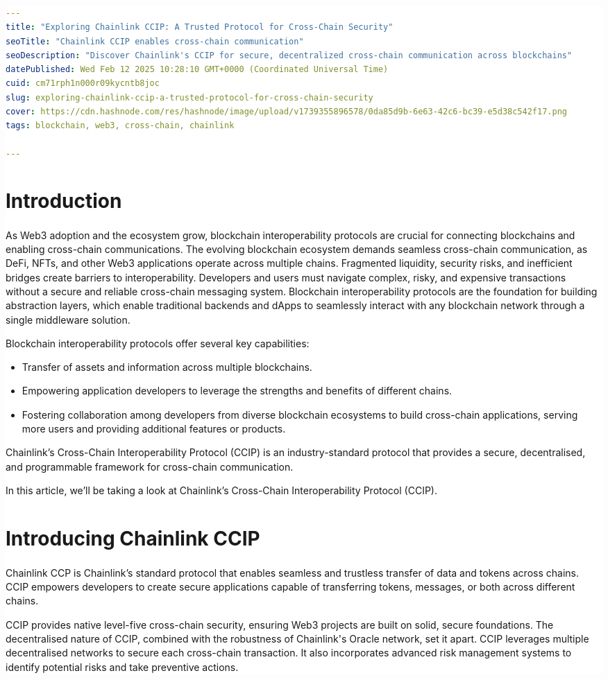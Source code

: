 ```yaml
---
title: "Exploring Chainlink CCIP: A Trusted Protocol for Cross-Chain Security"
seoTitle: "Chainlink CCIP enables cross-chain communication"
seoDescription: "Discover Chainlink's CCIP for secure, decentralized cross-chain communication across blockchains"
datePublished: Wed Feb 12 2025 10:28:10 GMT+0000 (Coordinated Universal Time)
cuid: cm71rph1n000r09kycntb8joc
slug: exploring-chainlink-ccip-a-trusted-protocol-for-cross-chain-security
cover: https://cdn.hashnode.com/res/hashnode/image/upload/v1739355896578/0da85d9b-6e63-42c6-bc39-e5d38c542f17.png
tags: blockchain, web3, cross-chain, chainlink

---
```


# Introduction

As Web3 adoption and the ecosystem grow, blockchain interoperability protocols are crucial for connecting blockchains and enabling cross-chain communications. The evolving blockchain ecosystem demands seamless cross-chain communication, as DeFi, NFTs, and other Web3 applications operate across multiple chains. Fragmented liquidity, security risks, and inefficient bridges create barriers to interoperability. Developers and users must navigate complex, risky, and expensive transactions without a secure and reliable cross-chain messaging system. Blockchain interoperability protocols are the foundation for building abstraction layers, which enable traditional backends and dApps to seamlessly interact with any blockchain network through a single middleware solution. 

Blockchain interoperability protocols offer several key capabilities:

* Transfer of assets and information across multiple blockchains.
    
* Empowering application developers to leverage the strengths and benefits of different chains.
    
* Fostering collaboration among developers from diverse blockchain ecosystems to build cross-chain applications, serving more users and providing additional features or products.
    

Chainlink’s Cross-Chain Interoperability Protocol (CCIP) is an industry-standard protocol that provides a secure, decentralised, and programmable framework for cross-chain communication.

In this article, we’ll be taking a look at Chainlink’s Cross-Chain Interoperability Protocol (CCIP).

# Introducing Chainlink CCIP

Chainlink CCP is Chainlink’s standard protocol that enables seamless and trustless transfer of data and tokens across chains. CCIP empowers developers to create secure applications capable of transferring tokens, messages, or both across different chains.

CCIP provides native level-five cross-chain security, ensuring Web3 projects are built on solid, secure foundations. The decentralised nature of CCIP, combined with the robustness of Chainlink's Oracle network, set it apart. CCIP leverages multiple decentralised networks to secure each cross-chain transaction. It also incorporates advanced risk management systems to identify potential risks and take preventive actions.
